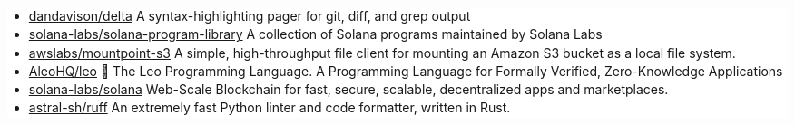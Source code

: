 * [dandavison/delta](https://github.com/dandavison/delta) A syntax-highlighting pager for git, diff, and grep output
* [solana-labs/solana-program-library](https://github.com/solana-labs/solana-program-library) A collection of Solana programs maintained by Solana Labs
* [awslabs/mountpoint-s3](https://github.com/awslabs/mountpoint-s3) A simple, high-throughput file client for mounting an Amazon S3 bucket as a local file system.
* [AleoHQ/leo](https://github.com/AleoHQ/leo) 🦁 The Leo Programming Language. A Programming Language for Formally Verified, Zero-Knowledge Applications
* [solana-labs/solana](https://github.com/solana-labs/solana) Web-Scale Blockchain for fast, secure, scalable, decentralized apps and marketplaces.
* [astral-sh/ruff](https://github.com/astral-sh/ruff) An extremely fast Python linter and code formatter, written in Rust.
